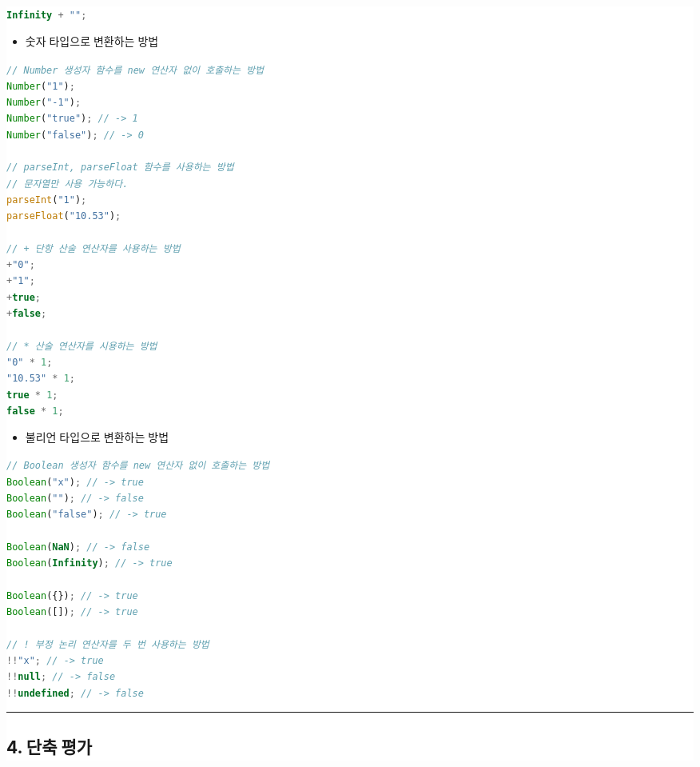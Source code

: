 ```js
Infinity + "";
```

- 숫자 타입으로 변환하는 방법

```js
// Number 생성자 함수를 new 연산자 없이 호출하는 방법
Number("1");
Number("-1");
Number("true"); // -> 1
Number("false"); // -> 0

// parseInt, parseFloat 함수를 사용하는 방법
// 문자열만 사용 가능하다.
parseInt("1");
parseFloat("10.53");

// + 단항 산술 연산자를 사용하는 방법
+"0";
+"1";
+true;
+false;

// * 산술 연산자를 시용하는 방법
"0" * 1;
"10.53" * 1;
true * 1;
false * 1;
```

- 불리언 타입으로 변환하는 방법

```js
// Boolean 생성자 함수를 new 연산자 없이 호출하는 방법
Boolean("x"); // -> true
Boolean(""); // -> false
Boolean("false"); // -> true

Boolean(NaN); // -> false
Boolean(Infinity); // -> true

Boolean({}); // -> true
Boolean([]); // -> true

// ! 부정 논리 연산자를 두 번 사용하는 방법
!!"x"; // -> true
!!null; // -> false
!!undefined; // -> false
```

---

## 4. 단축 평가
